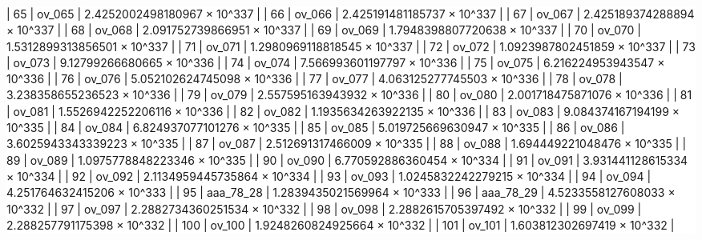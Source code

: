 | 65 | ov_065 | 2.4252002498180967 × 10^337 |
| 66 | ov_066 | 2.425191481185737 × 10^337 |
| 67 | ov_067 | 2.425189374288894 × 10^337 |
| 68 | ov_068 | 2.091752739866951 × 10^337 |
| 69 | ov_069 | 1.7948398807720638 × 10^337 |
| 70 | ov_070 | 1.5312899313856501 × 10^337 |
| 71 | ov_071 | 1.2980969118818545 × 10^337 |
| 72 | ov_072 | 1.0923987802451859 × 10^337 |
| 73 | ov_073 | 9.12799266680665 × 10^336 |
| 74 | ov_074 | 7.566993601197797 × 10^336 |
| 75 | ov_075 | 6.216224953943547 × 10^336 |
| 76 | ov_076 | 5.052102624745098 × 10^336 |
| 77 | ov_077 | 4.063125277745503 × 10^336 |
| 78 | ov_078 | 3.238358655236523 × 10^336 |
| 79 | ov_079 | 2.557595163943932 × 10^336 |
| 80 | ov_080 | 2.001718475871076 × 10^336 |
| 81 | ov_081 | 1.5526942252206116 × 10^336 |
| 82 | ov_082 | 1.1935634263922135 × 10^336 |
| 83 | ov_083 | 9.084374167194199 × 10^335 |
| 84 | ov_084 | 6.824937077101276 × 10^335 |
| 85 | ov_085 | 5.019725669630947 × 10^335 |
| 86 | ov_086 | 3.6025943343339223 × 10^335 |
| 87 | ov_087 | 2.512691317466009 × 10^335 |
| 88 | ov_088 | 1.694449221048476 × 10^335 |
| 89 | ov_089 | 1.0975778848223346 × 10^335 |
| 90 | ov_090 | 6.770592886360454 × 10^334 |
| 91 | ov_091 | 3.931441128615334 × 10^334 |
| 92 | ov_092 | 2.1134959445735864 × 10^334 |
| 93 | ov_093 | 1.0245832242279215 × 10^334 |
| 94 | ov_094 | 4.251764632415206 × 10^333 |
| 95 | aaa_78_28 | 1.2839435021569964 × 10^333 |
| 96 | aaa_78_29 | 4.5233558127608033 × 10^332 |
| 97 | ov_097 | 2.2882734360251534 × 10^332 |
| 98 | ov_098 | 2.2882615705397492 × 10^332 |
| 99 | ov_099 | 2.288257791175398 × 10^332 |
| 100 | ov_100 | 1.9248260824925664 × 10^332 |
| 101 | ov_101 | 1.603812302697419 × 10^332 |